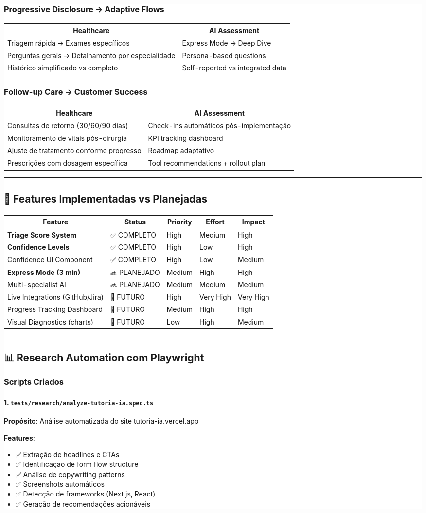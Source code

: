 ### Progressive Disclosure → Adaptive Flows
| Healthcare | AI Assessment |
|------------|---------------|
| Triagem rápida → Exames específicos | Express Mode → Deep Dive |
| Perguntas gerais → Detalhamento por especialidade | Persona-based questions |
| Histórico simplificado vs completo | Self-reported vs integrated data |

### Follow-up Care → Customer Success
| Healthcare | AI Assessment |
|------------|---------------|
| Consultas de retorno (30/60/90 dias) | Check-ins automáticos pós-implementação |
| Monitoramento de vitais pós-cirurgia | KPI tracking dashboard |
| Ajuste de tratamento conforme progresso | Roadmap adaptativo |
| Prescrições com dosagem específica | Tool recommendations + rollout plan |

---

## 🚀 Features Implementadas vs Planejadas

| Feature | Status | Priority | Effort | Impact |
|---------|--------|----------|--------|--------|
| **Triage Score System** | ✅ COMPLETO | High | Medium | High |
| **Confidence Levels** | ✅ COMPLETO | High | Low | High |
| Confidence UI Component | ✅ COMPLETO | High | Low | Medium |
| **Express Mode (3 min)** | 🔜 PLANEJADO | Medium | High | High |
| Multi-specialist AI | 🔜 PLANEJADO | Medium | Medium | Medium |
| Live Integrations (GitHub/Jira) | 💭 FUTURO | High | Very High | Very High |
| Progress Tracking Dashboard | 💭 FUTURO | Medium | High | High |
| Visual Diagnostics (charts) | 💭 FUTURO | Low | High | Medium |

---

## 📊 Research Automation com Playwright

### Scripts Criados

#### 1. `tests/research/analyze-tutoria-ia.spec.ts`
**Propósito**: Análise automatizada do site tutoria-ia.vercel.app

**Features**:
- ✅ Extração de headlines e CTAs
- ✅ Identificação de form flow structure
- ✅ Análise de copywriting patterns
- ✅ Screenshots automáticos
- ✅ Detecção de frameworks (Next.js, React)
- ✅ Geração de recomendações acionáveis
